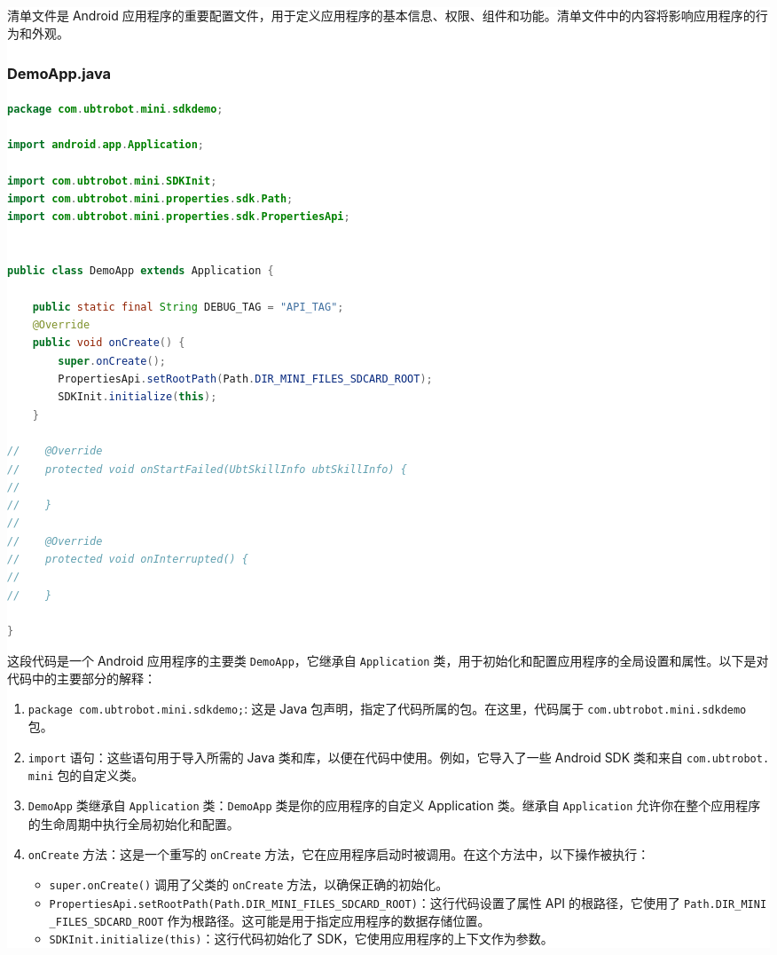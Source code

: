 清单文件是 Android 应用程序的重要配置文件，用于定义应用程序的基本信息、权限、组件和功能。清单文件中的内容将影响应用程序的行为和外观。



### DemoApp.java

```java
package com.ubtrobot.mini.sdkdemo;

import android.app.Application;

import com.ubtrobot.mini.SDKInit;
import com.ubtrobot.mini.properties.sdk.Path;
import com.ubtrobot.mini.properties.sdk.PropertiesApi;


public class DemoApp extends Application {

    public static final String DEBUG_TAG = "API_TAG";
    @Override
    public void onCreate() {
        super.onCreate();
        PropertiesApi.setRootPath(Path.DIR_MINI_FILES_SDCARD_ROOT);
        SDKInit.initialize(this);
    }

//    @Override
//    protected void onStartFailed(UbtSkillInfo ubtSkillInfo) {
//
//    }
//
//    @Override
//    protected void onInterrupted() {
//
//    }

}
```

这段代码是一个 Android 应用程序的主要类 `DemoApp`，它继承自 `Application` 类，用于初始化和配置应用程序的全局设置和属性。以下是对代码中的主要部分的解释：

1. `package com.ubtrobot.mini.sdkdemo;`: 这是 Java 包声明，指定了代码所属的包。在这里，代码属于 `com.ubtrobot.mini.sdkdemo` 包。

2. `import` 语句：这些语句用于导入所需的 Java 类和库，以便在代码中使用。例如，它导入了一些 Android SDK 类和来自 `com.ubtrobot.mini` 包的自定义类。

3. `DemoApp` 类继承自 `Application` 类：`DemoApp` 类是你的应用程序的自定义 Application 类。继承自 `Application` 允许你在整个应用程序的生命周期中执行全局初始化和配置。

4. `onCreate` 方法：这是一个重写的 `onCreate` 方法，它在应用程序启动时被调用。在这个方法中，以下操作被执行：
   - `super.onCreate()` 调用了父类的 `onCreate` 方法，以确保正确的初始化。
   - `PropertiesApi.setRootPath(Path.DIR_MINI_FILES_SDCARD_ROOT)`：这行代码设置了属性 API 的根路径，它使用了 `Path.DIR_MINI_FILES_SDCARD_ROOT` 作为根路径。这可能是用于指定应用程序的数据存储位置。
   - `SDKInit.initialize(this)`：这行代码初始化了 SDK，它使用应用程序的上下文作为参数。
